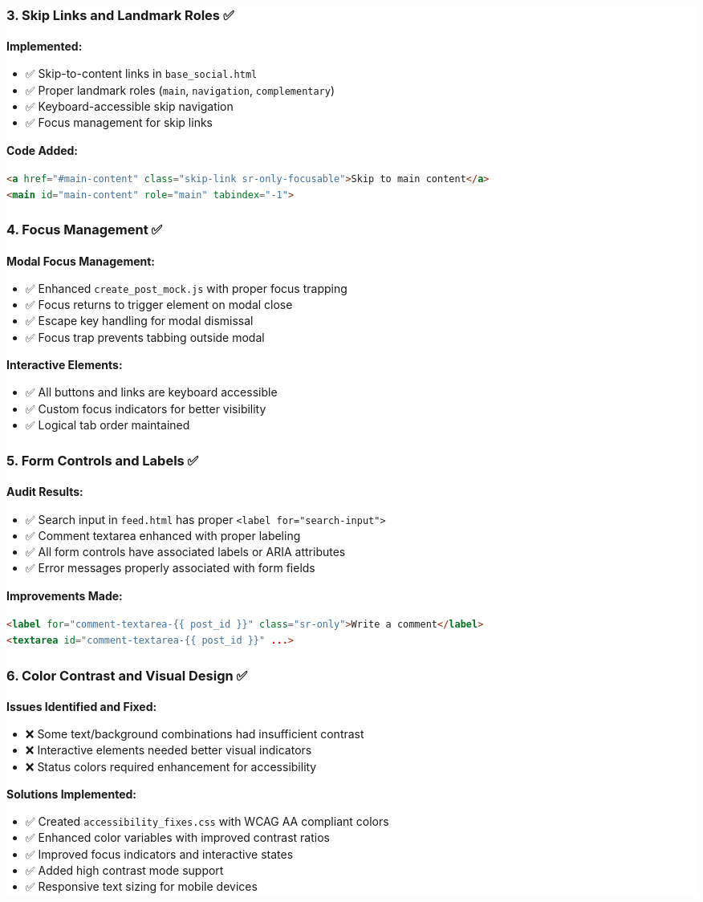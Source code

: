 ### 3. Skip Links and Landmark Roles ✅

**Implemented:**
- ✅ Skip-to-content links in `base_social.html`
- ✅ Proper landmark roles (`main`, `navigation`, `complementary`)
- ✅ Keyboard-accessible skip navigation
- ✅ Focus management for skip links

**Code Added:**
```html
<a href="#main-content" class="skip-link sr-only-focusable">Skip to main content</a>
<main id="main-content" role="main" tabindex="-1">
```

### 4. Focus Management ✅

**Modal Focus Management:**
- ✅ Enhanced `create_post_mock.js` with proper focus trapping
- ✅ Focus returns to trigger element on modal close
- ✅ Escape key handling for modal dismissal
- ✅ Focus trap prevents tabbing outside modal

**Interactive Elements:**
- ✅ All buttons and links are keyboard accessible
- ✅ Custom focus indicators for better visibility
- ✅ Logical tab order maintained

### 5. Form Controls and Labels ✅

**Audit Results:**
- ✅ Search input in `feed.html` has proper `<label for="search-input">`
- ✅ Comment textarea enhanced with proper labeling
- ✅ All form controls have associated labels or ARIA attributes
- ✅ Error messages properly associated with form fields

**Improvements Made:**
```html
<label for="comment-textarea-{{ post_id }}" class="sr-only">Write a comment</label>
<textarea id="comment-textarea-{{ post_id }}" ...>
```

### 6. Color Contrast and Visual Design ✅

**Issues Identified and Fixed:**
- ❌ Some text/background combinations had insufficient contrast
- ❌ Interactive elements needed better visual indicators
- ❌ Status colors required enhancement for accessibility

**Solutions Implemented:**
- ✅ Created `accessibility_fixes.css` with WCAG AA compliant colors
- ✅ Enhanced color variables with improved contrast ratios
- ✅ Improved focus indicators and interactive states
- ✅ Added high contrast mode support
- ✅ Responsive text sizing for mobile devices
